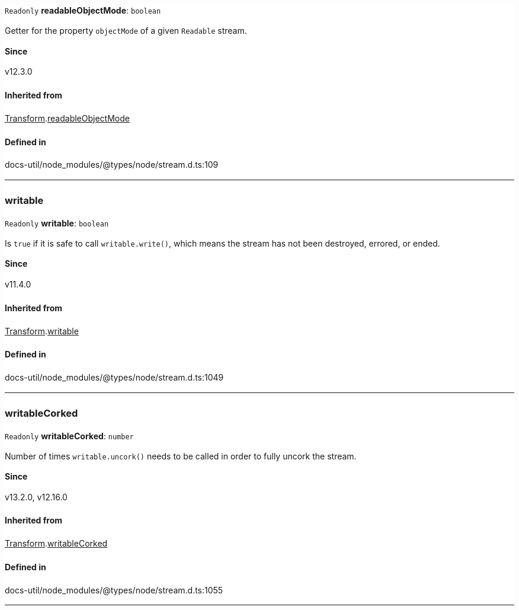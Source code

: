  `Readonly` **readableObjectMode**: `boolean`

Getter for the property `objectMode` of a given `Readable` stream.

**Since**

v12.3.0

#### Inherited from

[Transform](internal.Transform.md).[readableObjectMode](internal.Transform.md#readableobjectmode)

#### Defined in

docs-util/node_modules/@types/node/stream.d.ts:109

___

### writable

 `Readonly` **writable**: `boolean`

Is `true` if it is safe to call `writable.write()`, which means
the stream has not been destroyed, errored, or ended.

**Since**

v11.4.0

#### Inherited from

[Transform](internal.Transform.md).[writable](internal.Transform.md#writable)

#### Defined in

docs-util/node_modules/@types/node/stream.d.ts:1049

___

### writableCorked

 `Readonly` **writableCorked**: `number`

Number of times `writable.uncork()` needs to be
called in order to fully uncork the stream.

**Since**

v13.2.0, v12.16.0

#### Inherited from

[Transform](internal.Transform.md).[writableCorked](internal.Transform.md#writablecorked)

#### Defined in

docs-util/node_modules/@types/node/stream.d.ts:1055

___
